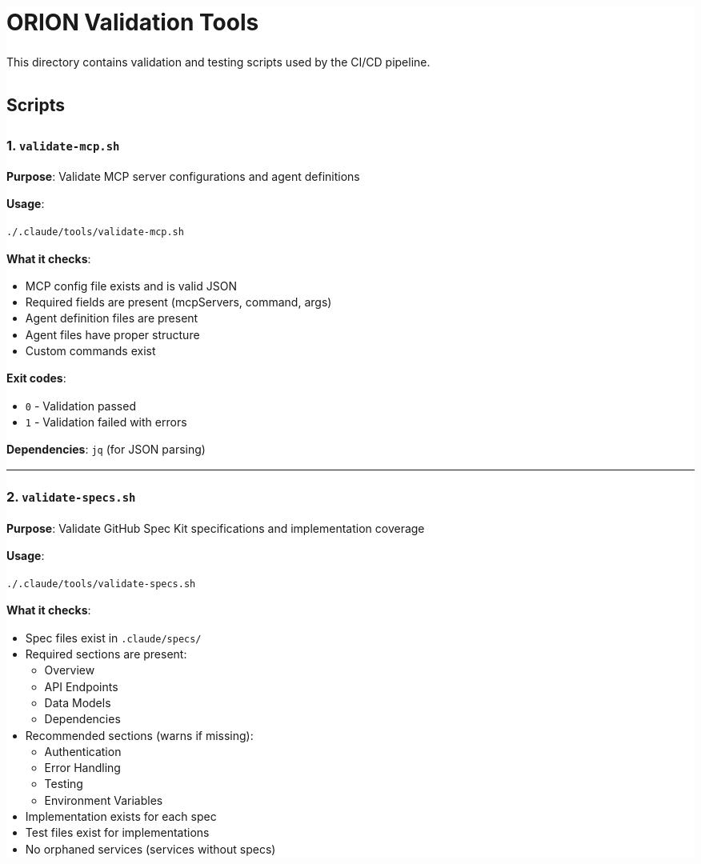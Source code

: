 # ORION Validation Tools

This directory contains validation and testing scripts used by the CI/CD pipeline.

## Scripts

### 1. `validate-mcp.sh`

**Purpose**: Validate MCP server configurations and agent definitions

**Usage**:
```bash
./.claude/tools/validate-mcp.sh
```

**What it checks**:
- MCP config file exists and is valid JSON
- Required fields are present (mcpServers, command, args)
- Agent definition files are present
- Agent files have proper structure
- Custom commands exist

**Exit codes**:
- `0` - Validation passed
- `1` - Validation failed with errors

**Dependencies**: `jq` (for JSON parsing)

---

### 2. `validate-specs.sh`

**Purpose**: Validate GitHub Spec Kit specifications and implementation coverage

**Usage**:
```bash
./.claude/tools/validate-specs.sh
```

**What it checks**:
- Spec files exist in `.claude/specs/`
- Required sections are present:
  - Overview
  - API Endpoints
  - Data Models
  - Dependencies
- Recommended sections (warns if missing):
  - Authentication
  - Error Handling
  - Testing
  - Environment Variables
- Implementation exists for each spec
- Test files exist for implementations
- No orphaned services (services without specs)
